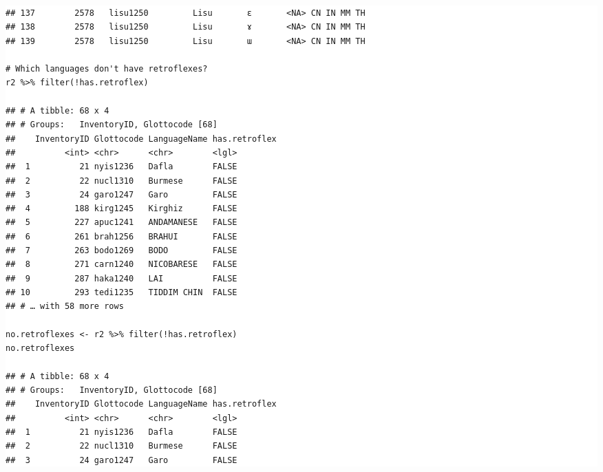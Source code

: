     ## 137        2578   lisu1250         Lisu       ɛ       <NA> CN IN MM TH
    ## 138        2578   lisu1250         Lisu       ɤ       <NA> CN IN MM TH
    ## 139        2578   lisu1250         Lisu       ɯ       <NA> CN IN MM TH

    # Which languages don't have retroflexes?
    r2 %>% filter(!has.retroflex)

    ## # A tibble: 68 x 4
    ## # Groups:   InventoryID, Glottocode [68]
    ##    InventoryID Glottocode LanguageName has.retroflex
    ##          <int> <chr>      <chr>        <lgl>        
    ##  1          21 nyis1236   Dafla        FALSE        
    ##  2          22 nucl1310   Burmese      FALSE        
    ##  3          24 garo1247   Garo         FALSE        
    ##  4         188 kirg1245   Kirghiz      FALSE        
    ##  5         227 apuc1241   ANDAMANESE   FALSE        
    ##  6         261 brah1256   BRAHUI       FALSE        
    ##  7         263 bodo1269   BODO         FALSE        
    ##  8         271 carn1240   NICOBARESE   FALSE        
    ##  9         287 haka1240   LAI          FALSE        
    ## 10         293 tedi1235   TIDDIM CHIN  FALSE        
    ## # … with 58 more rows

    no.retroflexes <- r2 %>% filter(!has.retroflex)
    no.retroflexes

    ## # A tibble: 68 x 4
    ## # Groups:   InventoryID, Glottocode [68]
    ##    InventoryID Glottocode LanguageName has.retroflex
    ##          <int> <chr>      <chr>        <lgl>        
    ##  1          21 nyis1236   Dafla        FALSE        
    ##  2          22 nucl1310   Burmese      FALSE        
    ##  3          24 garo1247   Garo         FALSE        